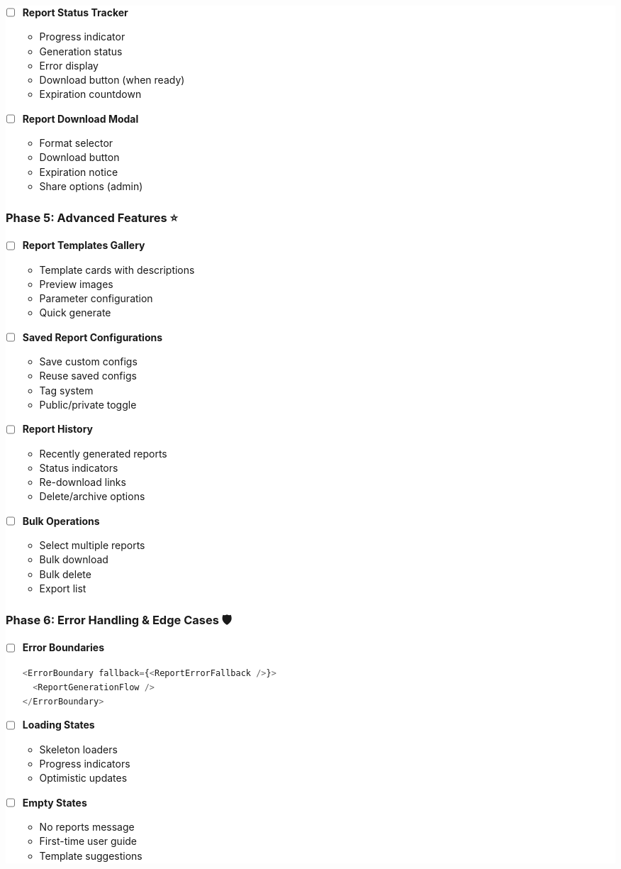 - [ ] **Report Status Tracker**
  - Progress indicator
  - Generation status
  - Error display
  - Download button (when ready)
  - Expiration countdown

- [ ] **Report Download Modal**
  - Format selector
  - Download button
  - Expiration notice
  - Share options (admin)

### Phase 5: Advanced Features ⭐

- [ ] **Report Templates Gallery**
  - Template cards with descriptions
  - Preview images
  - Parameter configuration
  - Quick generate

- [ ] **Saved Report Configurations**
  - Save custom configs
  - Reuse saved configs
  - Tag system
  - Public/private toggle

- [ ] **Report History**
  - Recently generated reports
  - Status indicators
  - Re-download links
  - Delete/archive options

- [ ] **Bulk Operations**
  - Select multiple reports
  - Bulk download
  - Bulk delete
  - Export list

### Phase 6: Error Handling & Edge Cases 🛡️

- [ ] **Error Boundaries**
  ```typescript
  <ErrorBoundary fallback={<ReportErrorFallback />}>
    <ReportGenerationFlow />
  </ErrorBoundary>
  ```

- [ ] **Loading States**
  - Skeleton loaders
  - Progress indicators
  - Optimistic updates

- [ ] **Empty States**
  - No reports message
  - First-time user guide
  - Template suggestions


  [ReportGenerationState.IDLE]: {
  [ReportGenerationState.VALIDATING]: {
  [ReportGenerationState.QUEUED]: {
  [ReportGenerationState.GENERATING]: {
  [ReportGenerationState.COMPLETED]: {
  [ReportGenerationState.FAILED]: {
  [ReportGenerationState.CANCELLED]: {